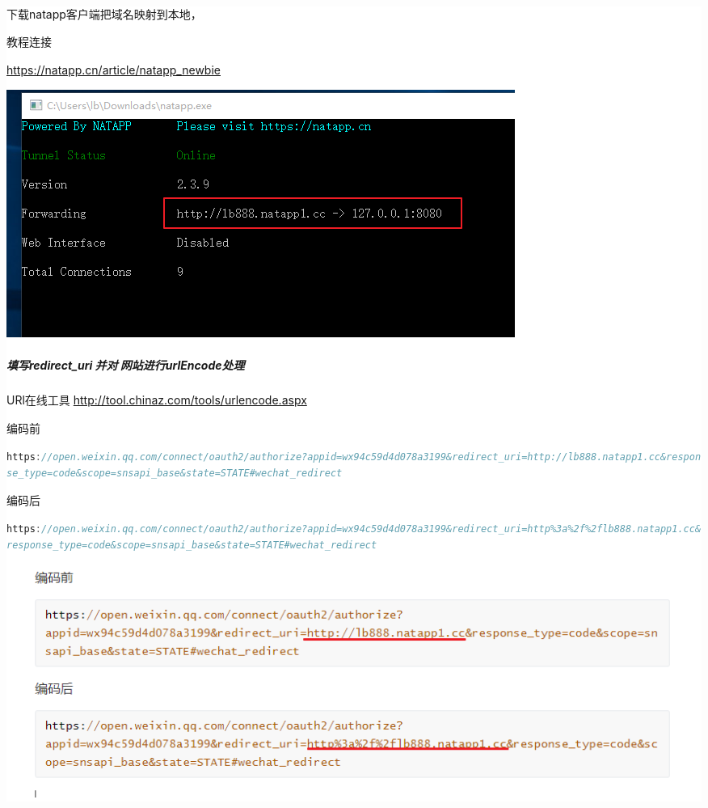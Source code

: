 下载natapp客户端把域名映射到本地，

教程连接

https://natapp.cn/article/natapp_newbie

![1577202953144](网页授权获取openId.assets/1577202953144.png)

#####  填写redirect_uri 并对 网站进行urlEncode处理

  URl在线工具  http://tool.chinaz.com/tools/urlencode.aspx

编码前

```java
https://open.weixin.qq.com/connect/oauth2/authorize?appid=wx94c59d4d078a3199&redirect_uri=http://lb888.natapp1.cc&response_type=code&scope=snsapi_base&state=STATE#wechat_redirect
```

编码后

```java
https://open.weixin.qq.com/connect/oauth2/authorize?appid=wx94c59d4d078a3199&redirect_uri=http%3a%2f%2flb888.natapp1.cc&response_type=code&scope=snsapi_base&state=STATE#wechat_redirect
```

![1575117226577](网页授权获取openId.assets/1575117226577.png)
